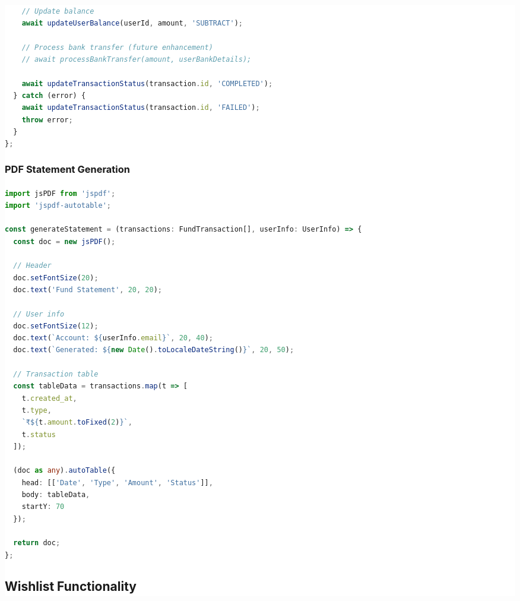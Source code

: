 ```typescript
    // Update balance
    await updateUserBalance(userId, amount, 'SUBTRACT');
    
    // Process bank transfer (future enhancement)
    // await processBankTransfer(amount, userBankDetails);
    
    await updateTransactionStatus(transaction.id, 'COMPLETED');
  } catch (error) {
    await updateTransactionStatus(transaction.id, 'FAILED');
    throw error;
  }
};
```

### PDF Statement Generation
```typescript
import jsPDF from 'jspdf';
import 'jspdf-autotable';

const generateStatement = (transactions: FundTransaction[], userInfo: UserInfo) => {
  const doc = new jsPDF();
  
  // Header
  doc.setFontSize(20);
  doc.text('Fund Statement', 20, 20);
  
  // User info
  doc.setFontSize(12);
  doc.text(`Account: ${userInfo.email}`, 20, 40);
  doc.text(`Generated: ${new Date().toLocaleDateString()}`, 20, 50);
  
  // Transaction table
  const tableData = transactions.map(t => [
    t.created_at,
    t.type,
    `₹${t.amount.toFixed(2)}`,
    t.status
  ]);
  
  (doc as any).autoTable({
    head: [['Date', 'Type', 'Amount', 'Status']],
    body: tableData,
    startY: 70
  });
  
  return doc;
};
```

## Wishlist Functionality
